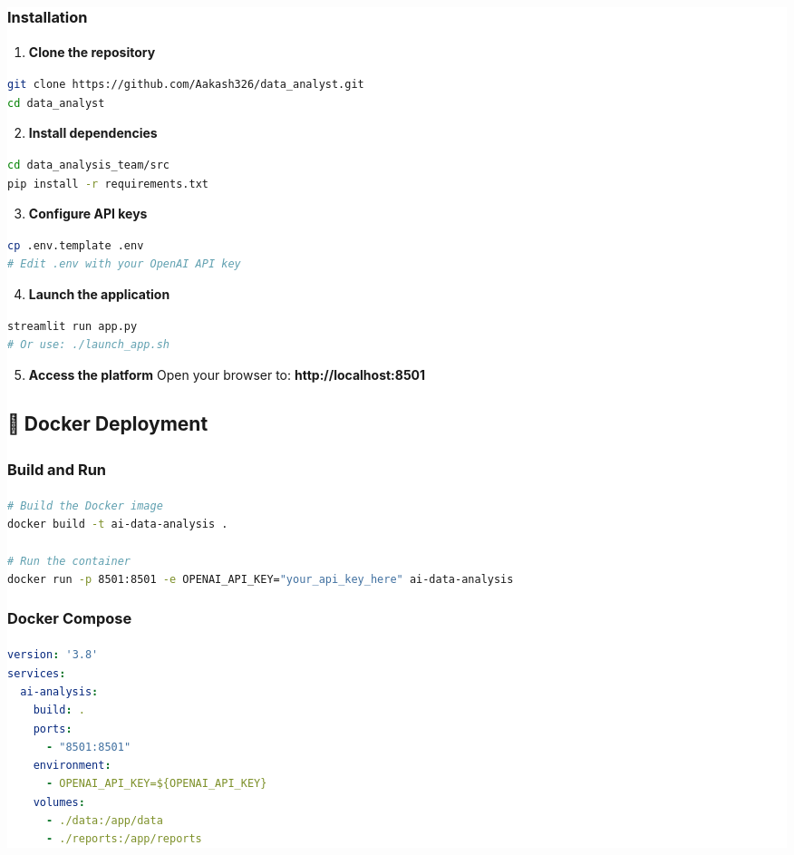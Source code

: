### Installation

1. **Clone the repository**
```bash
git clone https://github.com/Aakash326/data_analyst.git
cd data_analyst
```

2. **Install dependencies**
```bash
cd data_analysis_team/src
pip install -r requirements.txt
```

3. **Configure API keys**
```bash
cp .env.template .env
# Edit .env with your OpenAI API key
```

4. **Launch the application**
```bash
streamlit run app.py
# Or use: ./launch_app.sh
```

5. **Access the platform**
Open your browser to: **http://localhost:8501**

## 🐳 Docker Deployment

### Build and Run
```bash
# Build the Docker image
docker build -t ai-data-analysis .

# Run the container
docker run -p 8501:8501 -e OPENAI_API_KEY="your_api_key_here" ai-data-analysis
```

### Docker Compose
```yaml
version: '3.8'
services:
  ai-analysis:
    build: .
    ports:
      - "8501:8501"
    environment:
      - OPENAI_API_KEY=${OPENAI_API_KEY}
    volumes:
      - ./data:/app/data
      - ./reports:/app/reports
```
